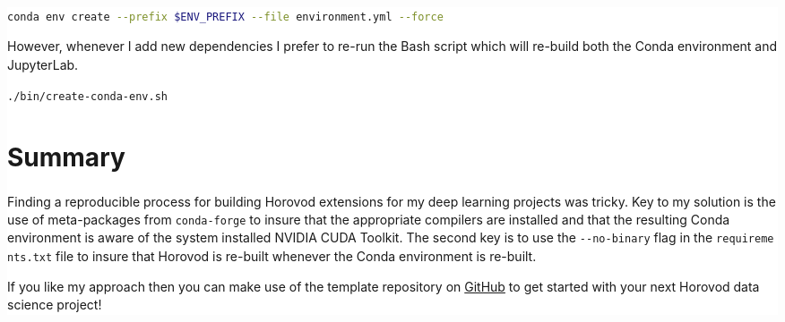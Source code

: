 ```bash
conda env create --prefix $ENV_PREFIX --file environment.yml --force
```

However, whenever I add new dependencies I prefer to re-run the Bash script 
which will re-build both the Conda environment and JupyterLab.

```bash
./bin/create-conda-env.sh
```

# Summary

Finding a reproducible process for building Horovod extensions for my deep 
learning projects was tricky. Key to my solution is the use of meta-packages 
from `conda-forge` to insure that the appropriate compilers are installed and 
that the resulting Conda environment is aware of the system installed NVIDIA 
CUDA Toolkit. The second key is to use the `--no-binary` flag in the 
`requirements.txt` file to insure that Horovod is re-built whenever the Conda 
environment is re-built.

If you like my approach then you can make use of the template repository on 
[GitHub](https://github.com/kaust-vislab/horovod-gpu-data-science-project) to 
get started with your next Horovod data science project!
